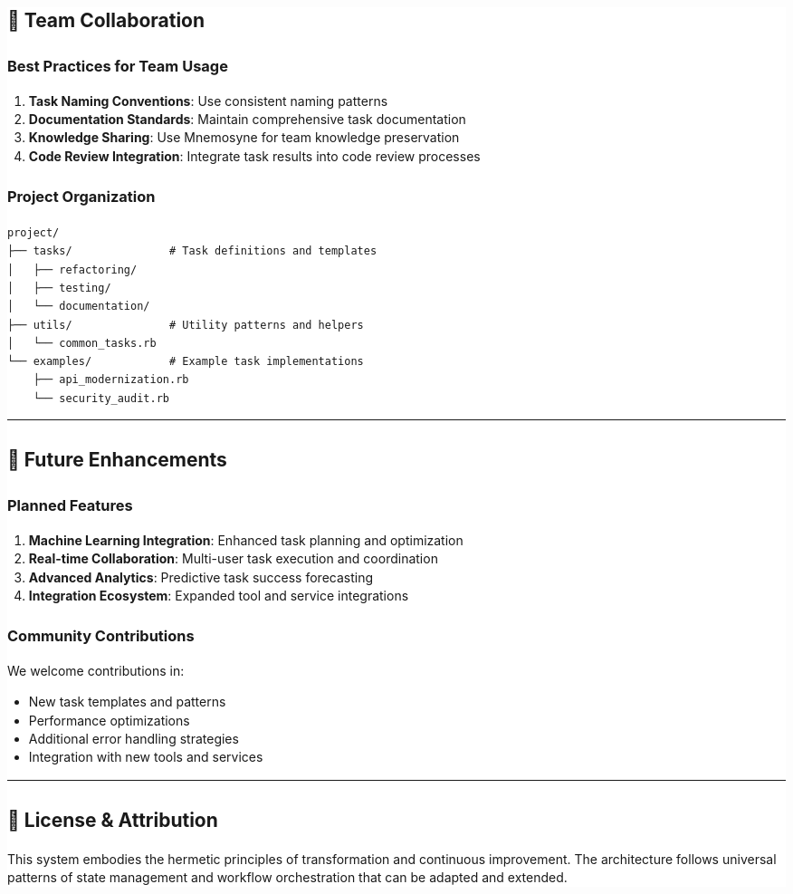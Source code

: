 
## 🤝 Team Collaboration

### Best Practices for Team Usage

1. **Task Naming Conventions**: Use consistent naming patterns
2. **Documentation Standards**: Maintain comprehensive task documentation
3. **Knowledge Sharing**: Use Mnemosyne for team knowledge preservation
4. **Code Review Integration**: Integrate task results into code review processes

### Project Organization

```
project/
├── tasks/               # Task definitions and templates
│   ├── refactoring/
│   ├── testing/
│   └── documentation/
├── utils/               # Utility patterns and helpers
│   └── common_tasks.rb
└── examples/            # Example task implementations
    ├── api_modernization.rb
    └── security_audit.rb
```

---

## 🔮 Future Enhancements

### Planned Features

1. **Machine Learning Integration**: Enhanced task planning and optimization
2. **Real-time Collaboration**: Multi-user task execution and coordination
3. **Advanced Analytics**: Predictive task success forecasting
4. **Integration Ecosystem**: Expanded tool and service integrations

### Community Contributions

We welcome contributions in:
- New task templates and patterns
- Performance optimizations
- Additional error handling strategies
- Integration with new tools and services

---

## 📜 License & Attribution

This system embodies the hermetic principles of transformation and continuous improvement. The architecture follows universal patterns of state management and workflow orchestration that can be adapted and extended.
